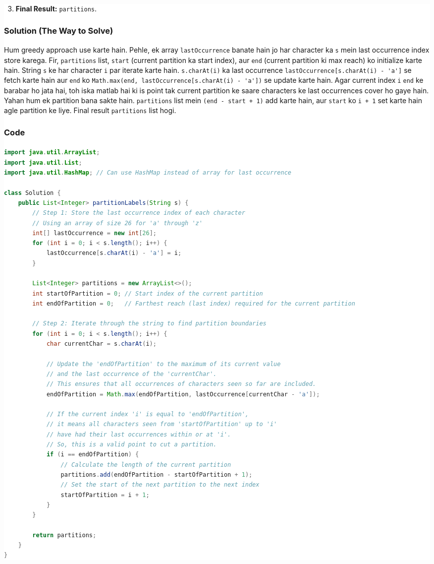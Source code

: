 3.  **Final Result:** `partitions`.

### Solution (The Way to Solve)

Hum greedy approach use karte hain. Pehle, ek array `lastOccurrence` banate hain jo har character ka `s` mein last occurrence index store karega.
Fir, `partitions` list, `start` (current partition ka start index), aur `end` (current partition ki max reach) ko initialize karte hain.
String `s` ke har character `i` par iterate karte hain. `s.charAt(i)` ka last occurrence `lastOccurrence[s.charAt(i) - 'a']` se fetch karte hain aur `end` ko `Math.max(end, lastOccurrence[s.charAt(i) - 'a'])` se update karte hain.
Agar current index `i` `end` ke barabar ho jata hai, toh iska matlab hai ki is point tak current partition ke saare characters ke last occurrences cover ho gaye hain. Yahan hum ek partition bana sakte hain. `partitions` list mein `(end - start + 1)` add karte hain, aur `start` ko `i + 1` set karte hain agle partition ke liye.
Final result `partitions` list hogi.

### Code

```java
import java.util.ArrayList;
import java.util.List;
import java.util.HashMap; // Can use HashMap instead of array for last occurrence

class Solution {
    public List<Integer> partitionLabels(String s) {
        // Step 1: Store the last occurrence index of each character
        // Using an array of size 26 for 'a' through 'z'
        int[] lastOccurrence = new int[26];
        for (int i = 0; i < s.length(); i++) {
            lastOccurrence[s.charAt(i) - 'a'] = i;
        }

        List<Integer> partitions = new ArrayList<>();
        int startOfPartition = 0; // Start index of the current partition
        int endOfPartition = 0;   // Farthest reach (last index) required for the current partition

        // Step 2: Iterate through the string to find partition boundaries
        for (int i = 0; i < s.length(); i++) {
            char currentChar = s.charAt(i);
            
            // Update the 'endOfPartition' to the maximum of its current value
            // and the last occurrence of the 'currentChar'.
            // This ensures that all occurrences of characters seen so far are included.
            endOfPartition = Math.max(endOfPartition, lastOccurrence[currentChar - 'a']);

            // If the current index 'i' is equal to 'endOfPartition',
            // it means all characters seen from 'startOfPartition' up to 'i'
            // have had their last occurrences within or at 'i'.
            // So, this is a valid point to cut a partition.
            if (i == endOfPartition) {
                // Calculate the length of the current partition
                partitions.add(endOfPartition - startOfPartition + 1);
                // Set the start of the next partition to the next index
                startOfPartition = i + 1;
            }
        }

        return partitions;
    }
}
```
